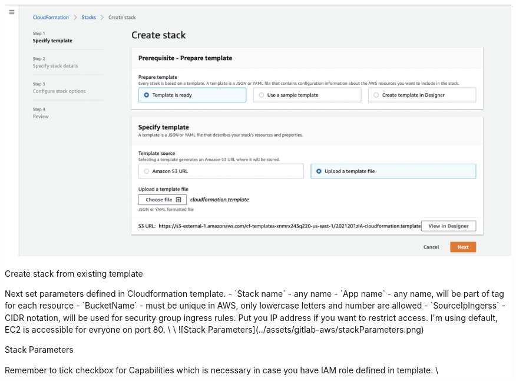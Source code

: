 ![Create stack from existing template](../assets/gitlab-aws/createStack.png)
<p class="bottom-caption">Create stack from existing template</p>
Next set parameters defined in Cloudformation template.
- `Stack name` - any name
- `App name` - any name, will be part of tag for each resource
- `BucketName` - must be unique in AWS, only lowercase letters and number are allowed
- `SourceIpIngerss` - CIDR notation, will be used for security group ingress rules. Put you IP address if you want to restrict access. I'm using default, EC2 is accessible for evryone on port 80.
\
\
![Stack Parameters](../assets/gitlab-aws/stackParameters.png)
<p class="bottom-caption">Stack Parameters</p>
Remember to tick checkbox for Capabilities which is necessary in case you have IAM role defined in template.
\